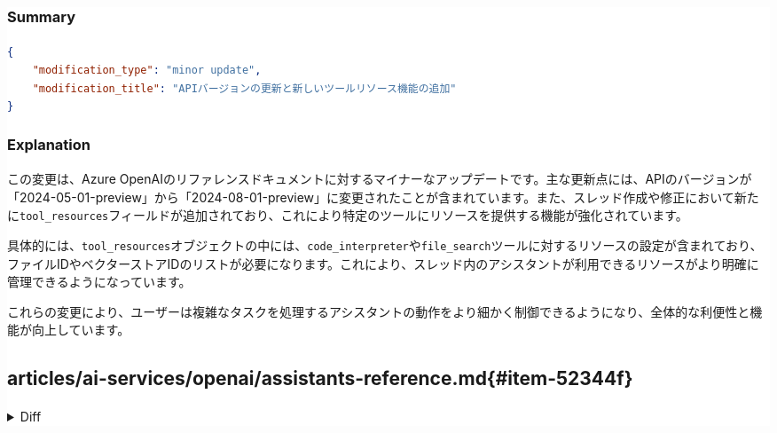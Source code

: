 ````diff
````
</details>

### Summary

```json
{
    "modification_type": "minor update",
    "modification_title": "APIバージョンの更新と新しいツールリソース機能の追加"
}
```

### Explanation
この変更は、Azure OpenAIのリファレンスドキュメントに対するマイナーなアップデートです。主な更新点には、APIのバージョンが「2024-05-01-preview」から「2024-08-01-preview」に変更されたことが含まれています。また、スレッド作成や修正において新たに`tool_resources`フィールドが追加されており、これにより特定のツールにリソースを提供する機能が強化されています。

具体的には、`tool_resources`オブジェクトの中には、`code_interpreter`や`file_search`ツールに対するリソースの設定が含まれており、ファイルIDやベクターストアIDのリストが必要になります。これにより、スレッド内のアシスタントが利用できるリソースがより明確に管理できるようになっています。

これらの変更により、ユーザーは複雑なタスクを処理するアシスタントの動作をより細かく制御できるようになり、全体的な利便性と機能が向上しています。

## articles/ai-services/openai/assistants-reference.md{#item-52344f}

<details>
<summary>Diff</summary>
````diff
@@ -5,9 +5,9 @@ description: Learn how to use Azure OpenAI's Python & REST API with Assistants.
 manager: nitinme
 ms.service: azure-ai-openai
 ms.topic: conceptual
-ms.date: 07/25/2024
-author: mrbullwinkle
-ms.author: mbullwin
+ms.date: 09/17/2024
+author: aahill
+ms.author: aahi
 recommendations: false
 ms.custom: devx-track-python
 ---
@@ -36,11 +36,11 @@ Create an assistant with a model and instructions.
 | description| string or null | Optional | The description of the assistant. The maximum length is 512 characters.|
 | instructions | string or null | Optional | The system instructions that the assistant uses. The maximum length is 256,000 characters.|
 | tools | array | Optional | Defaults to []. A list of tools enabled on the assistant. There can be a maximum of 128 tools per assistant. Tools can currently be of types `code_interpreter`, or `function`. A `function` description can be a maximum of 1,024 characters. |
-| file_ids | array | Optional | Defaults to []. A list of file IDs attached to this assistant. There can be a maximum of 20 files attached to the assistant. Files are ordered by their creation date in ascending order.|
 | metadata | map | Optional | Set of 16 key-value pairs that can be attached to an object. This can be useful for storing additional information about the object in a structured format. Keys can be a maximum of 64 characters long and values can be a maximum of 512 characters long.|
 | temperature | number or null | Optional | Defaults to 1. Determines what sampling temperature to use, between 0 and 2. Higher values like 0.8 will make the output more random, while lower values like 0.2 will make it more focused and deterministic. |
 | top_p | number or null | Optional | Defaults to 1. An alternative to sampling with temperature, called nucleus sampling, where the model considers the results of the tokens with top_p probability mass. So 0.1 means only the tokens comprising the top 10% probability mass are considered. We generally recommend altering this or temperature but not both. |
````